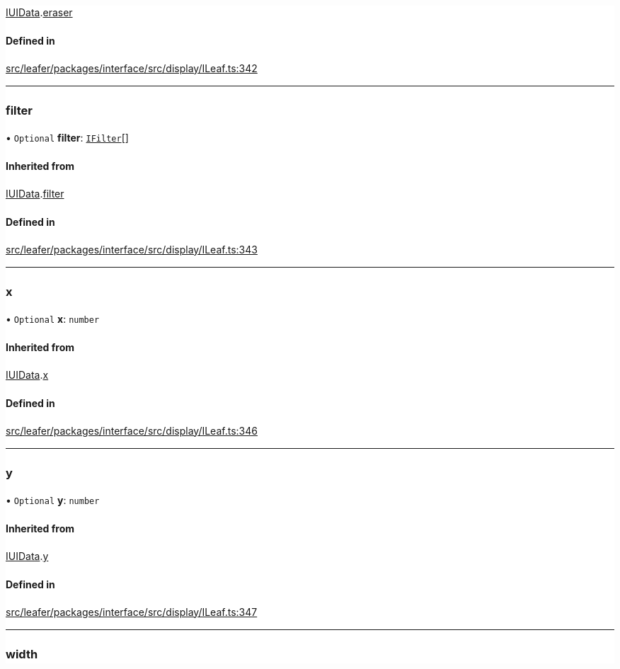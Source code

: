 [IUIData](IUIData.md).[eraser](IUIData.md#eraser)

#### Defined in

[src/leafer/packages/interface/src/display/ILeaf.ts:342](https://github.com/leaferjs/leafer/blob/d3ec2c9bd49557a0d74aae684f8e3d3d557af194/packages/interface/src/display/ILeaf.ts#L342)

___

### filter

• `Optional` **filter**: [`IFilter`](IFilter.md)[]

#### Inherited from

[IUIData](IUIData.md).[filter](IUIData.md#filter)

#### Defined in

[src/leafer/packages/interface/src/display/ILeaf.ts:343](https://github.com/leaferjs/leafer/blob/d3ec2c9bd49557a0d74aae684f8e3d3d557af194/packages/interface/src/display/ILeaf.ts#L343)

___

### x

• `Optional` **x**: `number`

#### Inherited from

[IUIData](IUIData.md).[x](IUIData.md#x)

#### Defined in

[src/leafer/packages/interface/src/display/ILeaf.ts:346](https://github.com/leaferjs/leafer/blob/d3ec2c9bd49557a0d74aae684f8e3d3d557af194/packages/interface/src/display/ILeaf.ts#L346)

___

### y

• `Optional` **y**: `number`

#### Inherited from

[IUIData](IUIData.md).[y](IUIData.md#y)

#### Defined in

[src/leafer/packages/interface/src/display/ILeaf.ts:347](https://github.com/leaferjs/leafer/blob/d3ec2c9bd49557a0d74aae684f8e3d3d557af194/packages/interface/src/display/ILeaf.ts#L347)

___

### width
